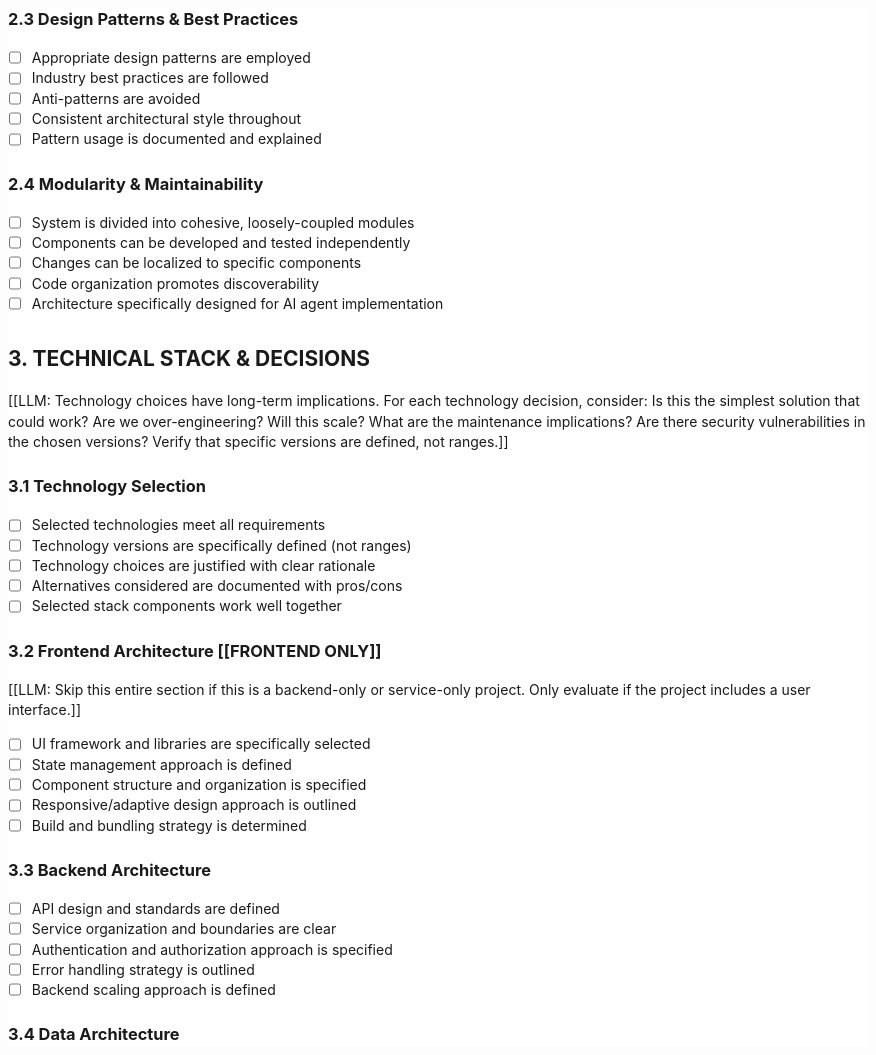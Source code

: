 ### 2.3 Design Patterns & Best Practices

-  [ ] Appropriate design patterns are employed
-  [ ] Industry best practices are followed
-  [ ] Anti-patterns are avoided
-  [ ] Consistent architectural style throughout
-  [ ] Pattern usage is documented and explained

### 2.4 Modularity & Maintainability

-  [ ] System is divided into cohesive, loosely-coupled modules
-  [ ] Components can be developed and tested independently
-  [ ] Changes can be localized to specific components
-  [ ] Code organization promotes discoverability
-  [ ] Architecture specifically designed for AI agent implementation

## 3. TECHNICAL STACK & DECISIONS

[[LLM: Technology choices have long-term implications. For each technology decision, consider: Is this the simplest solution that could work? Are we over-engineering? Will this scale? What are the maintenance implications? Are there security vulnerabilities in the chosen versions? Verify that specific versions are defined, not ranges.]]

### 3.1 Technology Selection

-  [ ] Selected technologies meet all requirements
-  [ ] Technology versions are specifically defined (not ranges)
-  [ ] Technology choices are justified with clear rationale
-  [ ] Alternatives considered are documented with pros/cons
-  [ ] Selected stack components work well together

### 3.2 Frontend Architecture [[FRONTEND ONLY]]

[[LLM: Skip this entire section if this is a backend-only or service-only project. Only evaluate if the project includes a user interface.]]

-  [ ] UI framework and libraries are specifically selected
-  [ ] State management approach is defined
-  [ ] Component structure and organization is specified
-  [ ] Responsive/adaptive design approach is outlined
-  [ ] Build and bundling strategy is determined

### 3.3 Backend Architecture

-  [ ] API design and standards are defined
-  [ ] Service organization and boundaries are clear
-  [ ] Authentication and authorization approach is specified
-  [ ] Error handling strategy is outlined
-  [ ] Backend scaling approach is defined

### 3.4 Data Architecture
